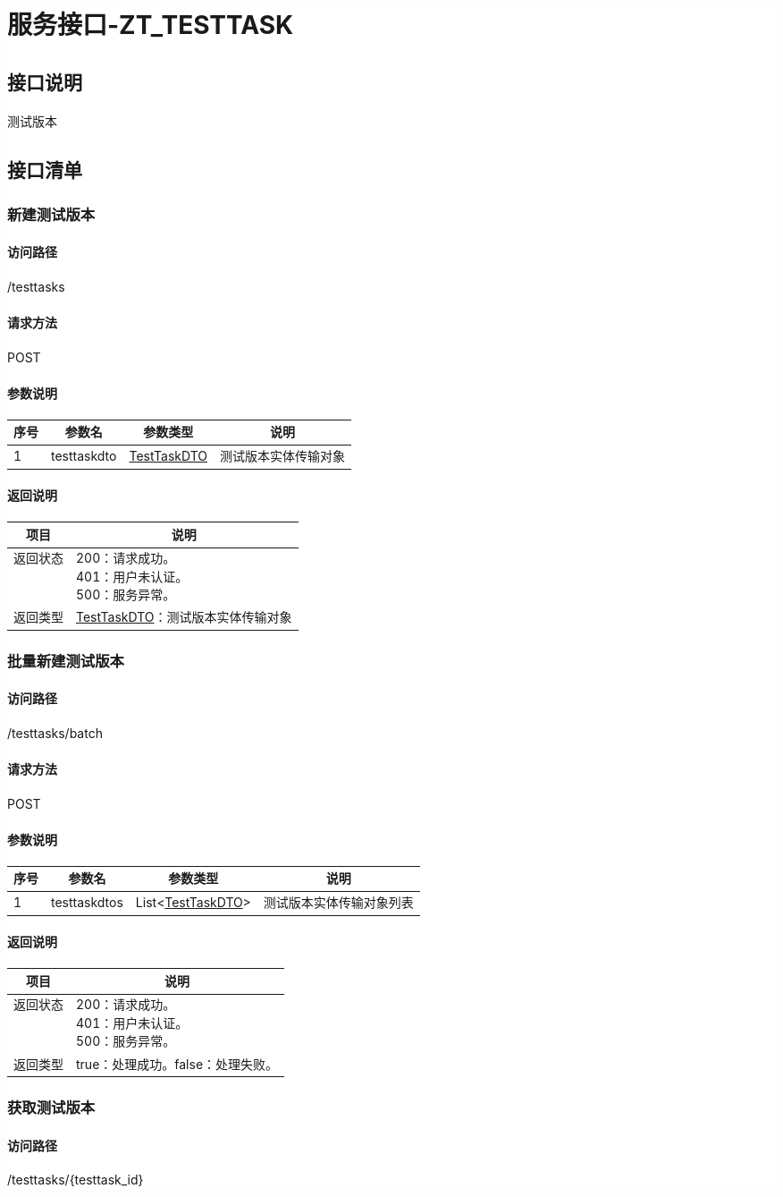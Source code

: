 # 服务接口-ZT_TESTTASK
## 接口说明
测试版本

## 接口清单
### 新建测试版本
#### 访问路径
/testtasks

#### 请求方法
POST

#### 参数说明
| 序号 | 参数名 | 参数类型 | 说明 |
| ---- | ---- | ---- | ---- |
| 1 | testtaskdto | [TestTaskDTO](#TestTaskDTO) | 测试版本实体传输对象 |

#### 返回说明
| 项目 | 说明 |
| ---- | ---- |
| 返回状态 | 200：请求成功。<br>401：用户未认证。<br>500：服务异常。 |
| 返回类型 | [TestTaskDTO](#TestTaskDTO)：测试版本实体传输对象 |

### 批量新建测试版本
#### 访问路径
/testtasks/batch

#### 请求方法
POST

#### 参数说明
| 序号 | 参数名 | 参数类型 | 说明 |
| ---- | ---- | ---- | ---- |
| 1 | testtaskdtos | List<[TestTaskDTO](#TestTaskDTO)> | 测试版本实体传输对象列表 |

#### 返回说明
| 项目 | 说明 |
| ---- | ---- |
| 返回状态 | 200：请求成功。<br>401：用户未认证。<br>500：服务异常。 |
| 返回类型 | true：处理成功。false：处理失败。 |

### 获取测试版本
#### 访问路径
/testtasks/{testtask_id}

